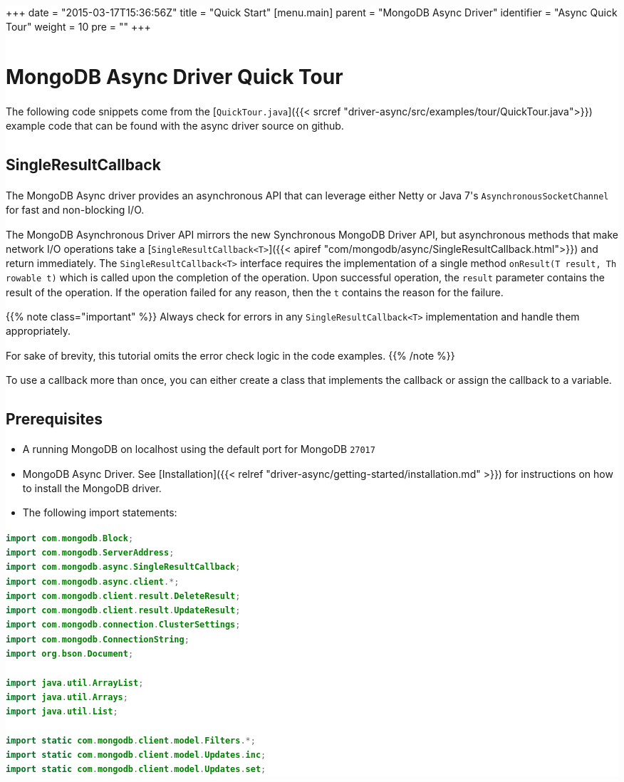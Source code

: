 +++
date = "2015-03-17T15:36:56Z"
title = "Quick Start"
[menu.main]
  parent = "MongoDB Async Driver"
  identifier = "Async Quick Tour"
  weight = 10
  pre = "<i class='fa'></i>"
+++

# MongoDB Async Driver Quick Tour

The following code snippets come from the [`QuickTour.java`]({{< srcref "driver-async/src/examples/tour/QuickTour.java">}}) example code
that can be found with the async driver source on github.

## SingleResultCallback

The MongoDB Async driver provides an asynchronous API that can leverage either Netty or Java 7's `AsynchronousSocketChannel` for fast and non-blocking I/O.

The MongoDB Asynchronous Driver API mirrors the new Synchronous MongoDB Driver API, but asynchronous methods that make network I/O operations take a [`SingleResultCallback<T>`]({{< apiref "com/mongodb/async/SingleResultCallback.html">}}) and return immediately. The `SingleResultCallback<T>` interface requires the implementation of a single method `onResult(T result, Throwable t)` which is called upon the completion of the operation.  Upon successful operation, the `result` parameter contains the result of the operation. If the operation failed for any reason, then the `t` contains the reason for the failure.

{{% note class="important" %}}
Always check for errors in any `SingleResultCallback<T>` implementation
and handle them appropriately.

For sake of brevity, this tutorial omits the error check logic in the code examples.
{{% /note %}}

To use a callback more than once, you can either create a class that implements the callback or assign the callback to a variable.

## Prerequisites

- A running MongoDB on localhost using the default port for MongoDB `27017`

- MongoDB Async Driver.  See [Installation]({{< relref "driver-async/getting-started/installation.md" >}}) for instructions on how to install the MongoDB driver.

- The following import statements:

```java
import com.mongodb.Block;
import com.mongodb.ServerAddress;
import com.mongodb.async.SingleResultCallback;
import com.mongodb.async.client.*;
import com.mongodb.client.result.DeleteResult;
import com.mongodb.client.result.UpdateResult;
import com.mongodb.connection.ClusterSettings;
import com.mongodb.ConnectionString;
import org.bson.Document;

import java.util.ArrayList;
import java.util.Arrays;
import java.util.List;

import static com.mongodb.client.model.Filters.*;
import static com.mongodb.client.model.Updates.inc;
import static com.mongodb.client.model.Updates.set;
```